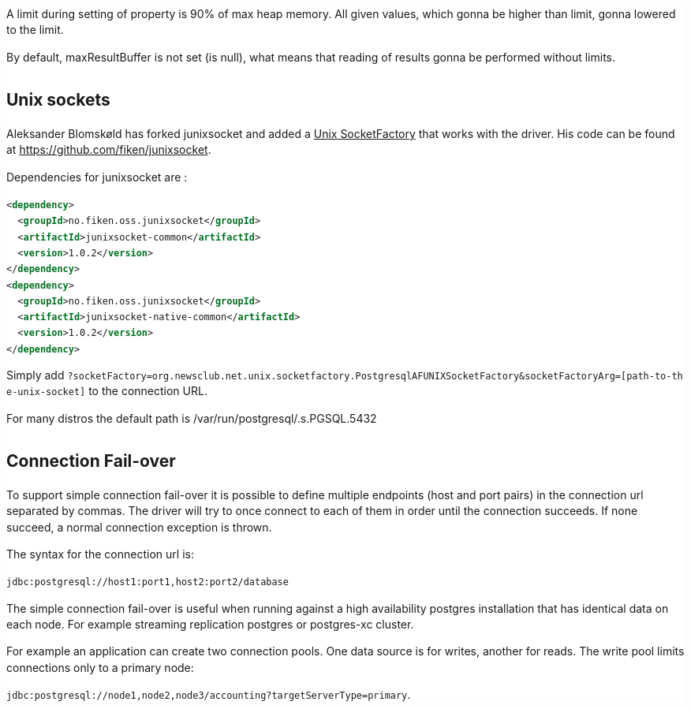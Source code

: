   A limit during setting of property is 90% of max heap memory. All given values, which gonna be higher than limit, gonna lowered to the limit.

  By default, maxResultBuffer is not set (is null), what means that reading of results gonna be performed without limits.



## Unix sockets

Aleksander Blomskøld has forked junixsocket and added a [Unix SocketFactory](https://github.com/fiken/junixsocket/blob/master/junixsocket-common/src/main/java/org/newsclub/net/unix/socketfactory/PostgresqlAFUNIXSocketFactory.java) that works with the driver. His code can be found at https://github.com/fiken/junixsocket.

Dependencies for junixsocket are :

```xml
<dependency>
  <groupId>no.fiken.oss.junixsocket</groupId>
  <artifactId>junixsocket-common</artifactId>
  <version>1.0.2</version>
</dependency>
<dependency>
  <groupId>no.fiken.oss.junixsocket</groupId>
  <artifactId>junixsocket-native-common</artifactId>
  <version>1.0.2</version>
</dependency>
```

Simply add `?socketFactory=org.newsclub.net.unix.socketfactory.PostgresqlAFUNIXSocketFactory&socketFactoryArg=[path-to-the-unix-socket]` to the connection URL.

For many distros the default path is /var/run/postgresql/.s.PGSQL.5432



## Connection Fail-over

To support simple connection fail-over it is possible to define multiple endpoints (host and port pairs) in the connection url separated by commas. The driver will try to once connect to each of them in order until the connection succeeds. If none succeed, a normal connection exception is thrown.

The syntax for the connection url is:

```
jdbc:postgresql://host1:port1,host2:port2/database
```

The simple connection fail-over is useful when running against a high availability postgres installation that has identical data on each node. For example streaming replication postgres or postgres-xc cluster.

For example an application can create two connection pools. One data source is for writes, another for reads. The write pool limits connections only to a primary node:

`jdbc:postgresql://node1,node2,node3/accounting?targetServerType=primary`.
